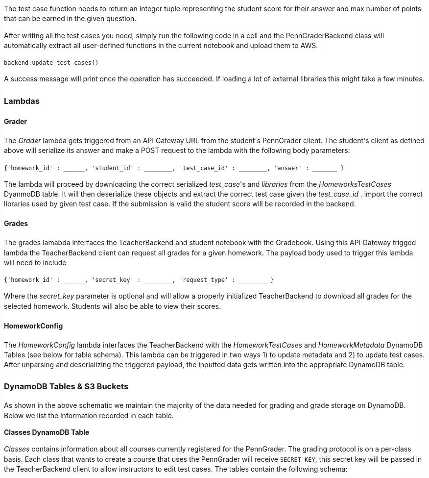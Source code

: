 The test case function needs to return an integer tuple representing the student score for their answer and max number of points that can be earned in the given question.

After writing all the test cases you need, simply run the following code in a cell and the PennGraderBackend class will automatically extract all user-defined functions in the current notebook and upload them to AWS.

```
backend.update_test_cases()
```

A success message will print once the operation has succeeded. If loading a lot of external libraries this might take a few minutes.

### Lambdas
#### Grader

The _Grader_ lambda gets triggered from an API Gateway URL from the student's PennGrader client. The student's client as defined above will serialize its answer and make a POST request to the lambda with the following body parameters: 

`{'homework_id' : ______, 'student_id' : ________, 'test_case_id' : ________, 'answer' : _______ }`

The lambda will proceed by downloading the correct serialized _test_case_'s and _libraries_ from the _HomeworksTestCases_ DyanmoDB table. It will then deserialize these objects and extract the correct test case given the _test_case_id_ . import the correct libraries used by given test case. If the submission is valid the student score will be recorded in the backend. 

#### Grades

The grades lamabda interfaces the TeacherBackend and student notebook with the Gradebook. Using this API Gateway trigged lambda the TeacherBackend client can request all grades for a given homework. The payload body used to trigger this lambda will need to include 

`{'homework_id' : ______, 'secret_key' : ________, 'request_type' : ________ }`

Where the _secret_key_ parameter is optional and will allow a properly initialized TeacherBackend to download all grades for the selected homework. Students will also be able to view their scores.

#### HomeworkConfig

The _HomeworkConfig_  lambda interfaces the TeacherBackend with the _HomeworkTestCases_ and _HomeworkMetadata_ DynamoDB Tables (see below for table schema). This lambda can be triggered in two ways 1) to update metadata and 2) to update test cases. After unparsing and deserializing the triggered payload, the inputted data gets written into the appropriate DynamoDB table. 

### DynamoDB Tables & S3 Buckets
As shown in the above schematic we maintain the majority of the data needed for grading and grade storage on DynamoDB. Below we list the information recorded in each table.

**Classes DynamoDB Table**

_Classes_ contains information about all courses currently registered for the PennGrader. The grading protocol is on a per-class basis. Each class that wants to create a course that uses the PennGrader will receive `SECRET_KEY`, this secret key will be passed in the TeacherBackend client to allow instructors to edit test cases. The tables contain the following schema:

